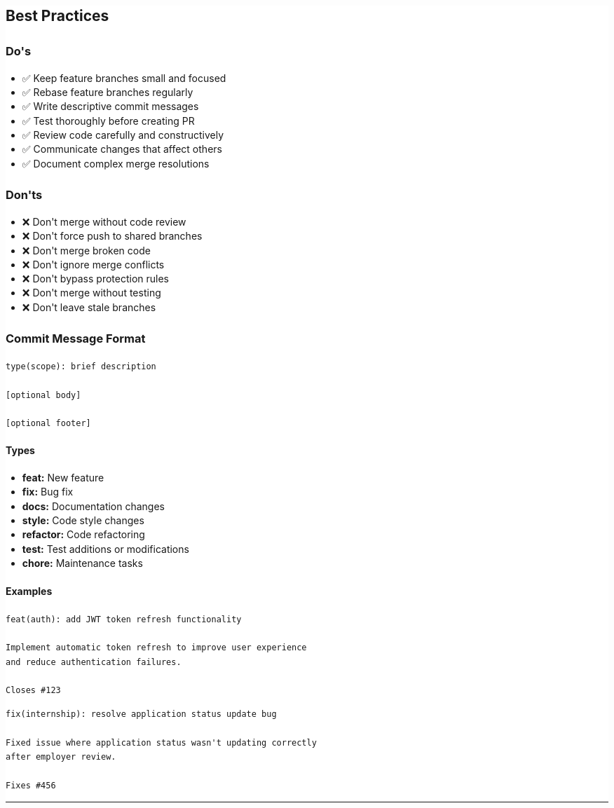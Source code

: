 
## Best Practices

### Do's
- ✅ Keep feature branches small and focused
- ✅ Rebase feature branches regularly
- ✅ Write descriptive commit messages
- ✅ Test thoroughly before creating PR
- ✅ Review code carefully and constructively
- ✅ Communicate changes that affect others
- ✅ Document complex merge resolutions

### Don'ts
- ❌ Don't merge without code review
- ❌ Don't force push to shared branches
- ❌ Don't merge broken code
- ❌ Don't ignore merge conflicts
- ❌ Don't bypass protection rules
- ❌ Don't merge without testing
- ❌ Don't leave stale branches

### Commit Message Format
```
type(scope): brief description

[optional body]

[optional footer]
```

#### Types
- **feat:** New feature
- **fix:** Bug fix
- **docs:** Documentation changes
- **style:** Code style changes
- **refactor:** Code refactoring
- **test:** Test additions or modifications
- **chore:** Maintenance tasks

#### Examples
```
feat(auth): add JWT token refresh functionality

Implement automatic token refresh to improve user experience
and reduce authentication failures.

Closes #123
```

```
fix(internship): resolve application status update bug

Fixed issue where application status wasn't updating correctly
after employer review.

Fixes #456
```

---